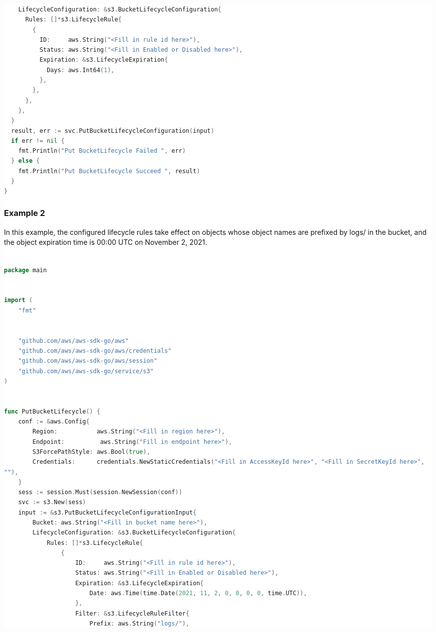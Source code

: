 ```go
    LifecycleConfiguration: &s3.BucketLifecycleConfiguration{
      Rules: []*s3.LifecycleRule{
        {
          ID:     aws.String("<Fill in rule id here>"),
          Status: aws.String("<Fill in Enabled or Disabled here>"),
          Expiration: &s3.LifecycleExpiration{
            Days: aws.Int64(1),
          },
        },
      },
    },
  }
  result, err := svc.PutBucketLifecycleConfiguration(input)
  if err != nil {
    fmt.Println("Put BucketLifecycle Failed ", err)
  } else {
    fmt.Println("Put BucketLifecycle Succeed ", result)
  }
}
```

### Example 2

In this example, the configured lifecycle rules take effect on objects whose object names are prefixed by logs/ in the bucket, and the object expiration time is 00:00 UTC on November 2, 2021.

```go

package main


import (
	"fmt"


	"github.com/aws/aws-sdk-go/aws"
	"github.com/aws/aws-sdk-go/aws/credentials"
	"github.com/aws/aws-sdk-go/aws/session"
	"github.com/aws/aws-sdk-go/service/s3"
)


func PutBucketLifecycle() {
	conf := &aws.Config{
		Region:           aws.String("<Fill in region here>"),
		Endpoint:          aws.String("Fill in endpoint here>"),
		S3ForcePathStyle: aws.Bool(true),
		Credentials:      credentials.NewStaticCredentials("<Fill in AccessKeyId here>", "<Fill in SecretKeyId here>", ""),
	}
	sess := session.Must(session.NewSession(conf))
	svc := s3.New(sess)
	input := &s3.PutBucketLifecycleConfigurationInput{
		Bucket: aws.String("<Fill in bucket name here>"),
		LifecycleConfiguration: &s3.BucketLifecycleConfiguration{
			Rules: []*s3.LifecycleRule{
				{
					ID:     aws.String("<Fill in rule id here>"),
					Status: aws.String("<Fill in Enabled or Disabled here>"),
					Expiration: &s3.LifecycleExpiration{
						Date: aws.Time(time.Date(2021, 11, 2, 0, 0, 0, 0, time.UTC)),
					},
					Filter: &s3.LifecycleRuleFilter{
						Prefix: aws.String("logs/"),
```